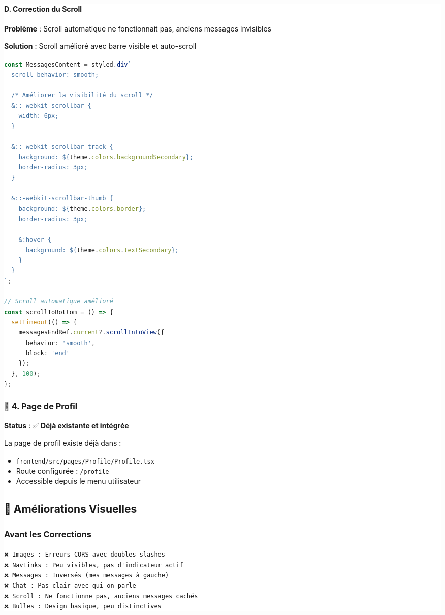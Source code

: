 #### D. **Correction du Scroll**
**Problème** : Scroll automatique ne fonctionnait pas, anciens messages invisibles

**Solution** : Scroll amélioré avec barre visible et auto-scroll
```typescript
const MessagesContent = styled.div`
  scroll-behavior: smooth;
  
  /* Améliorer la visibilité du scroll */
  &::-webkit-scrollbar {
    width: 6px;
  }
  
  &::-webkit-scrollbar-track {
    background: ${theme.colors.backgroundSecondary};
    border-radius: 3px;
  }
  
  &::-webkit-scrollbar-thumb {
    background: ${theme.colors.border};
    border-radius: 3px;
    
    &:hover {
      background: ${theme.colors.textSecondary};
    }
  }
`;

// Scroll automatique amélioré
const scrollToBottom = () => {
  setTimeout(() => {
    messagesEndRef.current?.scrollIntoView({ 
      behavior: 'smooth',
      block: 'end'
    });
  }, 100);
};
```

### 👤 4. **Page de Profil**
**Status** : ✅ **Déjà existante et intégrée**

La page de profil existe déjà dans :
- `frontend/src/pages/Profile/Profile.tsx`
- Route configurée : `/profile`
- Accessible depuis le menu utilisateur

## 🎨 Améliorations Visuelles

### Avant les Corrections
```
❌ Images : Erreurs CORS avec doubles slashes
❌ NavLinks : Peu visibles, pas d'indicateur actif
❌ Messages : Inversés (mes messages à gauche)
❌ Chat : Pas clair avec qui on parle
❌ Scroll : Ne fonctionne pas, anciens messages cachés
❌ Bulles : Design basique, peu distinctives
```
